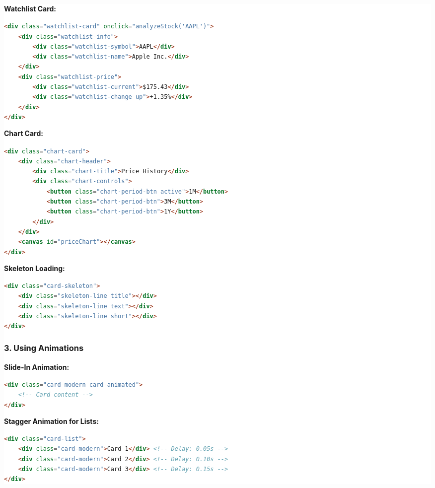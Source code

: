**Watchlist Card:**
```html
<div class="watchlist-card" onclick="analyzeStock('AAPL')">
    <div class="watchlist-info">
        <div class="watchlist-symbol">AAPL</div>
        <div class="watchlist-name">Apple Inc.</div>
    </div>
    <div class="watchlist-price">
        <div class="watchlist-current">$175.43</div>
        <div class="watchlist-change up">+1.35%</div>
    </div>
</div>
```

**Chart Card:**
```html
<div class="chart-card">
    <div class="chart-header">
        <div class="chart-title">Price History</div>
        <div class="chart-controls">
            <button class="chart-period-btn active">1M</button>
            <button class="chart-period-btn">3M</button>
            <button class="chart-period-btn">1Y</button>
        </div>
    </div>
    <canvas id="priceChart"></canvas>
</div>
```

**Skeleton Loading:**
```html
<div class="card-skeleton">
    <div class="skeleton-line title"></div>
    <div class="skeleton-line text"></div>
    <div class="skeleton-line short"></div>
</div>
```

### 3. Using Animations

**Slide-In Animation:**
```html
<div class="card-modern card-animated">
    <!-- Card content -->
</div>
```

**Stagger Animation for Lists:**
```html
<div class="card-list">
    <div class="card-modern">Card 1</div> <!-- Delay: 0.05s -->
    <div class="card-modern">Card 2</div> <!-- Delay: 0.10s -->
    <div class="card-modern">Card 3</div> <!-- Delay: 0.15s -->
</div>
```

